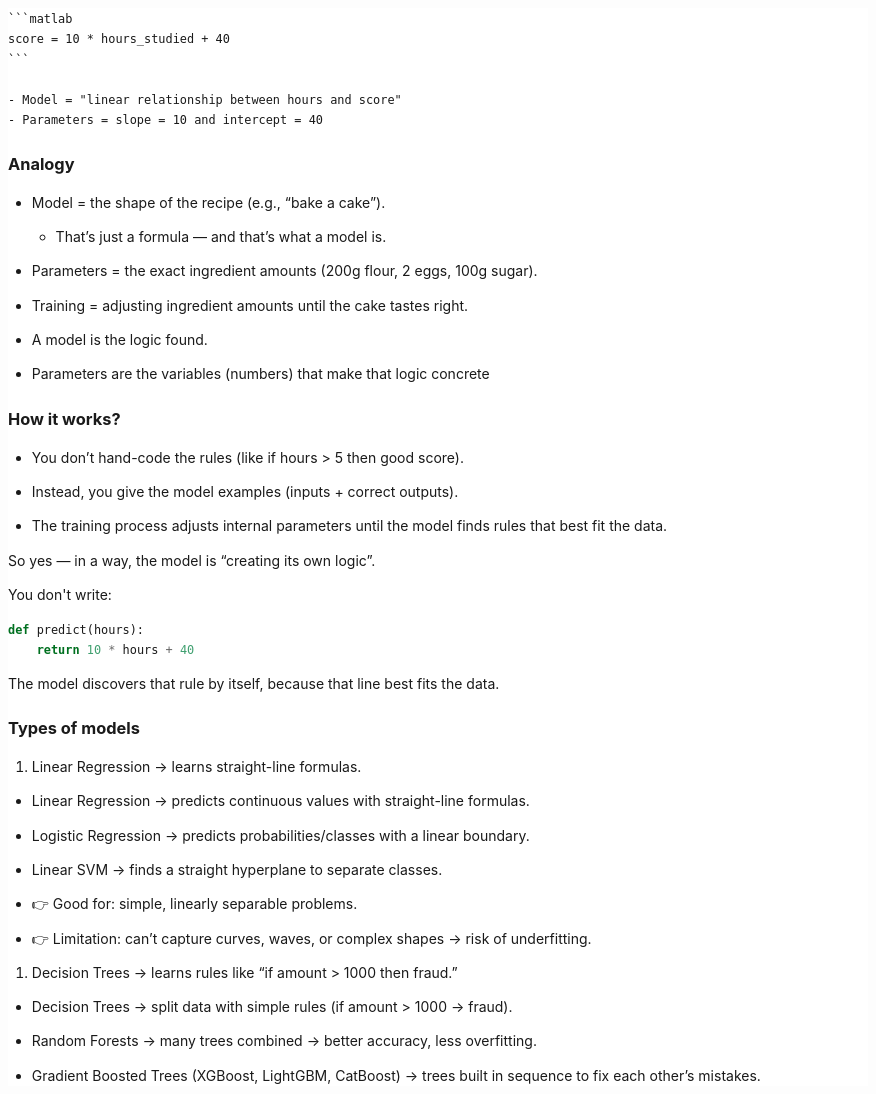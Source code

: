     ```matlab
    score = 10 * hours_studied + 40
    ```
    
    - Model = "linear relationship between hours and score" 
    - Parameters = slope = 10 and intercept = 40

### Analogy

- Model = the shape of the recipe (e.g., “bake a cake”).
  - That’s just a formula — and that’s what a model is.

- Parameters = the exact ingredient amounts (200g flour, 2 eggs, 100g sugar).

- Training = adjusting ingredient amounts until the cake tastes right.

- A model is the logic found.

- Parameters are the variables (numbers) that make that logic concrete

### How it works?

- You don’t hand-code the rules (like if hours > 5 then good score).

- Instead, you give the model examples (inputs + correct outputs).

- The training process adjusts internal parameters until the model finds rules that best fit the data.

So yes — in a way, the model is “creating its own logic”.

You don't write:

```python
def predict(hours):
    return 10 * hours + 40
```

The model discovers that rule by itself, because that line best fits the data.

### Types of models

1. Linear Regression → learns straight-line formulas.

  - Linear Regression → predicts continuous values with straight-line formulas.

  - Logistic Regression → predicts probabilities/classes with a linear boundary.

  - Linear SVM → finds a straight hyperplane to separate classes.

  - 👉 Good for: simple, linearly separable problems.
  - 👉 Limitation: can’t capture curves, waves, or complex shapes → risk of underfitting.

1. Decision Trees → learns rules like “if amount > 1000 then fraud.”

  - Decision Trees → split data with simple rules (if amount > 1000 → fraud).

  - Random Forests → many trees combined → better accuracy, less overfitting.

  - Gradient Boosted Trees (XGBoost, LightGBM, CatBoost) → trees built in sequence to fix each other’s mistakes.
